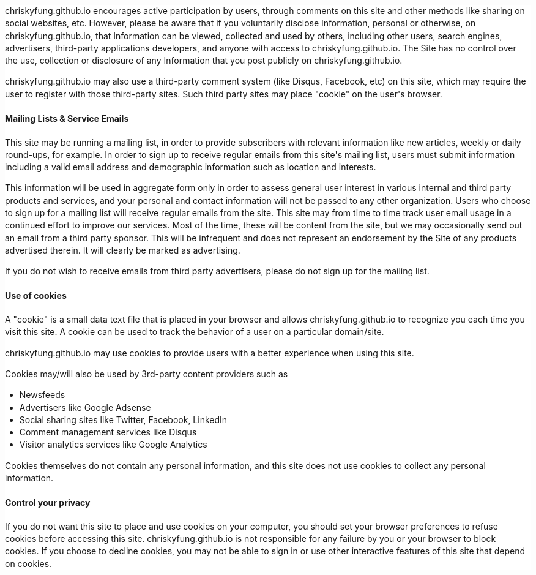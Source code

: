 chriskyfung.github.io encourages active participation by users, through comments on this site and other methods like sharing on social websites, etc. However, please be aware that if you voluntarily disclose Information, personal or otherwise, on chriskyfung.github.io, that Information can be viewed, collected and used by others, including other users, search engines, advertisers, third-party applications developers, and anyone with access to chriskyfung.github.io. The Site has no control over the use, collection or disclosure of any Information that you post publicly on chriskyfung.github.io.

chriskyfung.github.io may also use a third-party comment system (like Disqus, Facebook, etc) on this site, which may require the user to register with those third-party sites. Such third party sites may place "cookie" on the user's browser.

#### Mailing Lists & Service Emails

This site may be running a mailing list, in order to provide subscribers with relevant information like new articles, weekly or daily round-ups, for example. In order to sign up to receive regular emails from this site's mailing list, users must submit information including a valid email address and demographic information such as location and interests.

This information will be used in aggregate form only in order to assess general user interest in various internal and third party products and services, and your personal and contact information will not be passed to any other organization. Users who choose to sign up for a mailing list will receive regular emails from the site. This site may from time to time track user email usage in a continued effort to improve our services. Most of the time, these will be content from the site, but we may occasionally send out an email from a third party sponsor. This will be infrequent and does not represent an endorsement by the Site of any products advertised therein. It will clearly be marked as advertising.

If you do not wish to receive emails from third party advertisers, please do not sign up for the mailing list.

#### Use of cookies

A "cookie" is a small data text file that is placed in your browser and allows chriskyfung.github.io to recognize you each time you visit this site. A cookie can be used to track the behavior of a user on a particular domain/site.

chriskyfung.github.io may use cookies to provide users with a better experience when using this site.

Cookies may/will also be used by 3rd-party content providers such as

- Newsfeeds
- Advertisers like Google Adsense
- Social sharing sites like Twitter, Facebook, LinkedIn
- Comment management services like Disqus
- Visitor analytics services like Google Analytics

Cookies themselves do not contain any personal information, and this site does not use cookies to collect any personal information.

#### Control your privacy

If you do not want this site to place and use cookies on your computer, you should set your browser preferences to refuse cookies before accessing this site. chriskyfung.github.io is not responsible for any failure by you or your browser to block cookies. If you choose to decline cookies, you may not be able to sign in or use other interactive features of this site that depend on cookies.
